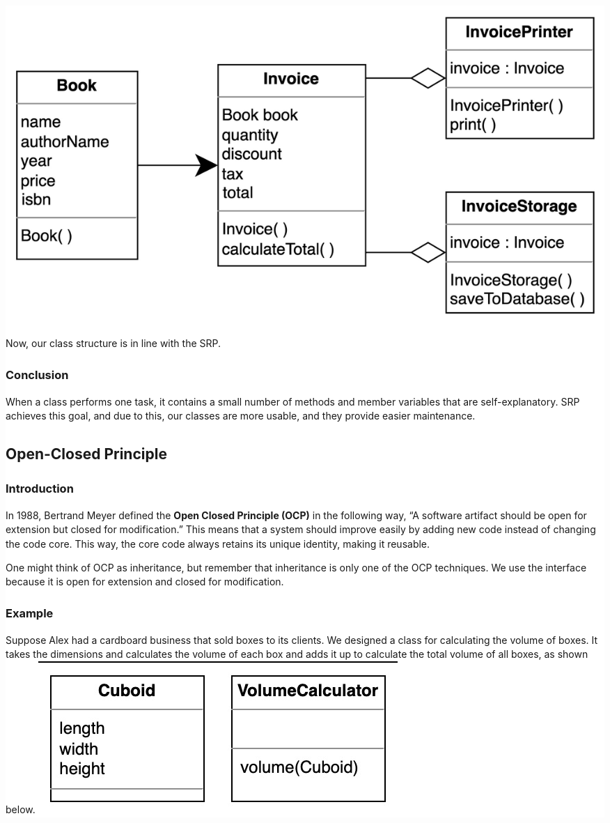 ![](images/solid-3.jpg)

Now, our class structure is in line with the SRP.

### Conclusion

When a class performs one task, it contains a small number of methods and member variables that are self-explanatory. SRP achieves this goal, and due to this, our classes are more usable, and they provide easier maintenance.

## Open-Closed Principle

### Introduction

In 1988, Bertrand Meyer defined the **Open Closed Principle (OCP)** in the following way, “A software artifact should be open for extension but closed for modification.” This means that a system should improve easily by adding new code instead of changing the code core. This way, the core code always retains its unique identity, making it reusable.

One might think of OCP as inheritance, but remember that inheritance is only one of the OCP techniques. We use the interface because it is open for extension and closed for modification.

### Example

Suppose Alex had a cardboard business that sold boxes to its clients. We designed a class for calculating the volume of boxes. It takes the dimensions and calculates the volume of each box and adds it up to calculate the total volume of all boxes, as shown below.
![](images/solid-4.jpg)
